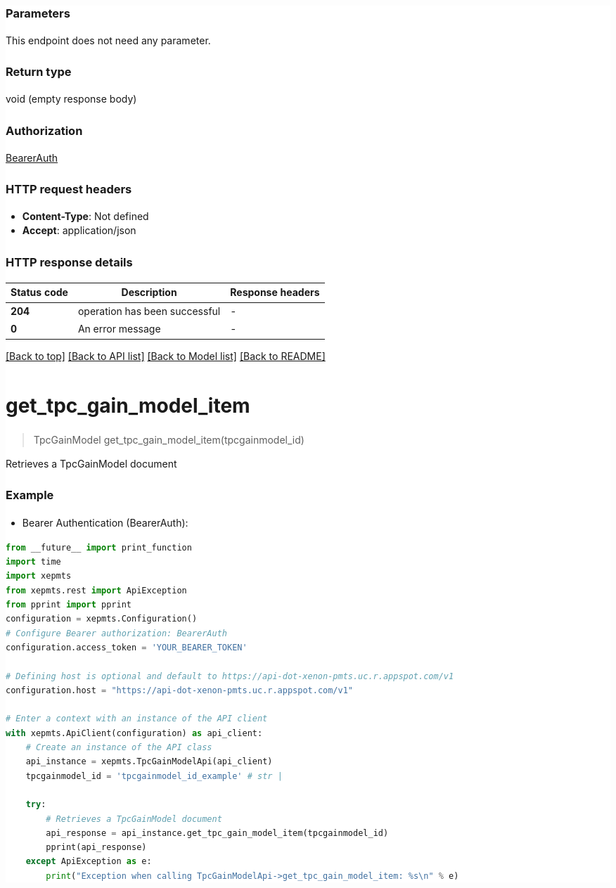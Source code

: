 ### Parameters
This endpoint does not need any parameter.

### Return type

void (empty response body)

### Authorization

[BearerAuth](../README.md#BearerAuth)

### HTTP request headers

 - **Content-Type**: Not defined
 - **Accept**: application/json

### HTTP response details
| Status code | Description | Response headers |
|-------------|-------------|------------------|
**204** | operation has been successful |  -  |
**0** | An error message |  -  |

[[Back to top]](#) [[Back to API list]](../README.md#documentation-for-api-endpoints) [[Back to Model list]](../README.md#documentation-for-models) [[Back to README]](../README.md)

# **get_tpc_gain_model_item**
> TpcGainModel get_tpc_gain_model_item(tpcgainmodel_id)

Retrieves a TpcGainModel document

### Example

* Bearer Authentication (BearerAuth):
```python
from __future__ import print_function
import time
import xepmts
from xepmts.rest import ApiException
from pprint import pprint
configuration = xepmts.Configuration()
# Configure Bearer authorization: BearerAuth
configuration.access_token = 'YOUR_BEARER_TOKEN'

# Defining host is optional and default to https://api-dot-xenon-pmts.uc.r.appspot.com/v1
configuration.host = "https://api-dot-xenon-pmts.uc.r.appspot.com/v1"

# Enter a context with an instance of the API client
with xepmts.ApiClient(configuration) as api_client:
    # Create an instance of the API class
    api_instance = xepmts.TpcGainModelApi(api_client)
    tpcgainmodel_id = 'tpcgainmodel_id_example' # str | 

    try:
        # Retrieves a TpcGainModel document
        api_response = api_instance.get_tpc_gain_model_item(tpcgainmodel_id)
        pprint(api_response)
    except ApiException as e:
        print("Exception when calling TpcGainModelApi->get_tpc_gain_model_item: %s\n" % e)
```
